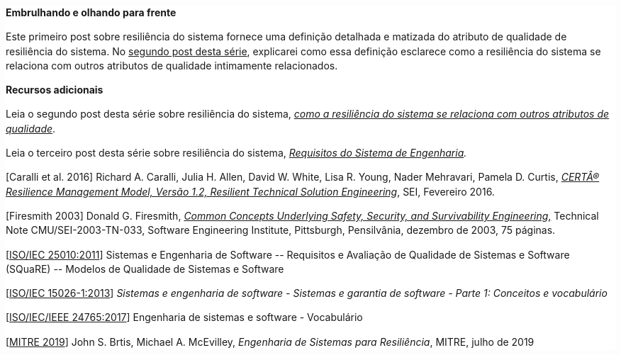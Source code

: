 **Embrulhando e olhando para frente**

Este primeiro post sobre resiliência do sistema fornece uma definição detalhada e matizada do atributo de qualidade de resiliência do sistema. No [segundo post desta série](https://insights.sei.cmu.edu/blog/system-resilience-part-2-how-system-resilience-relates-to-other-quality-attributes/), explicarei como essa definição esclarece como a resiliência do sistema se relaciona com outros atributos de qualidade intimamente relacionados.

**Recursos adicionais**

Leia o segundo post desta série sobre resiliência do sistema, [_como a resiliência do sistema se relaciona com outros atributos de qualidade_](https://insights.sei.cmu.edu/blog/system-resilience-part-2-how-system-resilience-relates-to-other-quality-attributes/).

Leia o terceiro post desta série sobre resiliência do sistema, [_Requisitos do Sistema de Engenharia_](https://insights.sei.cmu.edu/blog/system-resilience-part-3-engineering-system-resilience-requirements/)_._

\[Caralli et al. 2016\] Richard A. Caralli, Julia H. Allen, David W. White, Lisa R. Young, Nader Mehravari, Pamela D. Curtis, [_CERTÂ® Resilience Management Model, Versão 1.2, Resilient Technical Solution Engineering_](https://resources.sei.cmu.edu/library/asset-view.cfm?assetid=508084), SEI, Fevereiro 2016.

\[Firesmith 2003\] Donald G. Firesmith, [_Common Concepts Underlying Safety, Security, and Survivability Engineering_,](http://donaldfiresmith.me/wp-content/uploads/2018/12/2003-170-Common-Concepts-Underlying-SEI.pdf) Technical Note CMU/SEI-2003-TN-033, Software Engineering Institute, Pittsburgh, Pensilvânia, dezembro de 2003, 75 páginas.

\[[ISO/IEC 25010:2011](https://www.iso.org/standard/35733.html)\] Sistemas e Engenharia de Software -- Requisitos e Avaliação de Qualidade de Sistemas e Software (SQuaRE) -- Modelos de Qualidade de Sistemas e Software

\[[ISO/IEC 15026-1:2013](https://www.iso.org/standard/62526.html)\] _Sistemas e engenharia de software - Sistemas e garantia de software - Parte 1: Conceitos e vocabulário_

\[[ISO/IEC/IEEE 24765:2017](https://www.iso.org/standard/71952.html)\] Engenharia de sistemas e software - Vocabulário

\[[MITRE 2019](https://www.researchgate.net/publication/334549424_Systems_Engineering_for_Resilience)\] John S. Brtis, Michael A. McEvilley, _Engenharia de Sistemas para Resiliência_, MITRE, julho de 2019